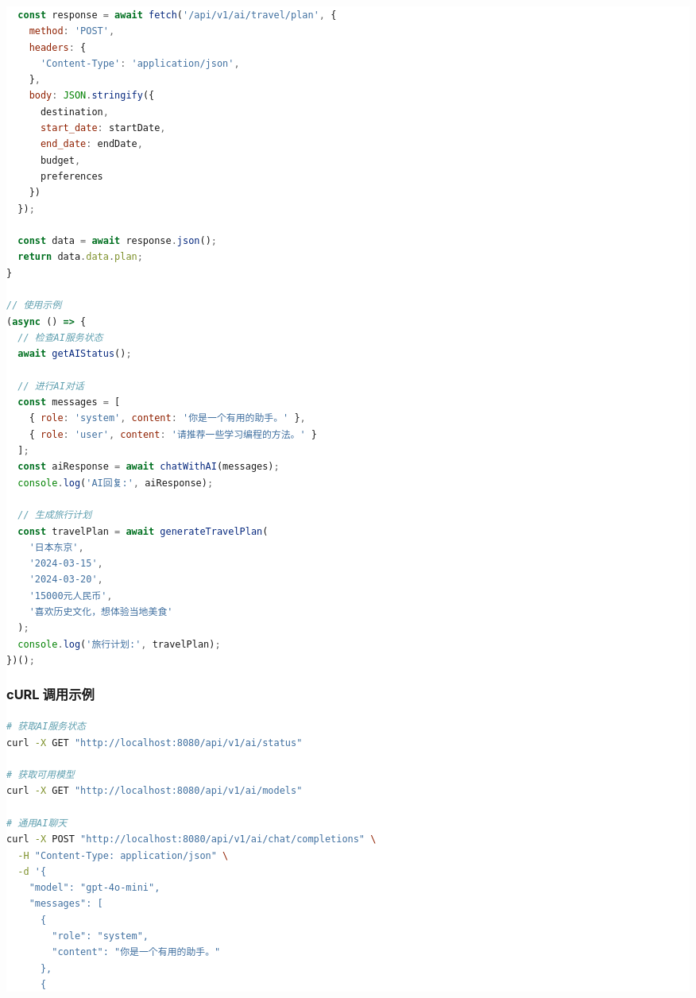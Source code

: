 ```javascript
  const response = await fetch('/api/v1/ai/travel/plan', {
    method: 'POST',
    headers: {
      'Content-Type': 'application/json',
    },
    body: JSON.stringify({
      destination,
      start_date: startDate,
      end_date: endDate,
      budget,
      preferences
    })
  });
  
  const data = await response.json();
  return data.data.plan;
}

// 使用示例
(async () => {
  // 检查AI服务状态
  await getAIStatus();
  
  // 进行AI对话
  const messages = [
    { role: 'system', content: '你是一个有用的助手。' },
    { role: 'user', content: '请推荐一些学习编程的方法。' }
  ];
  const aiResponse = await chatWithAI(messages);
  console.log('AI回复:', aiResponse);
  
  // 生成旅行计划
  const travelPlan = await generateTravelPlan(
    '日本东京',
    '2024-03-15',
    '2024-03-20',
    '15000元人民币',
    '喜欢历史文化，想体验当地美食'
  );
  console.log('旅行计划:', travelPlan);
})();
```

### cURL 调用示例

```bash
# 获取AI服务状态
curl -X GET "http://localhost:8080/api/v1/ai/status"

# 获取可用模型
curl -X GET "http://localhost:8080/api/v1/ai/models"

# 通用AI聊天
curl -X POST "http://localhost:8080/api/v1/ai/chat/completions" \
  -H "Content-Type: application/json" \
  -d '{
    "model": "gpt-4o-mini",
    "messages": [
      {
        "role": "system",
        "content": "你是一个有用的助手。"
      },
      {
```